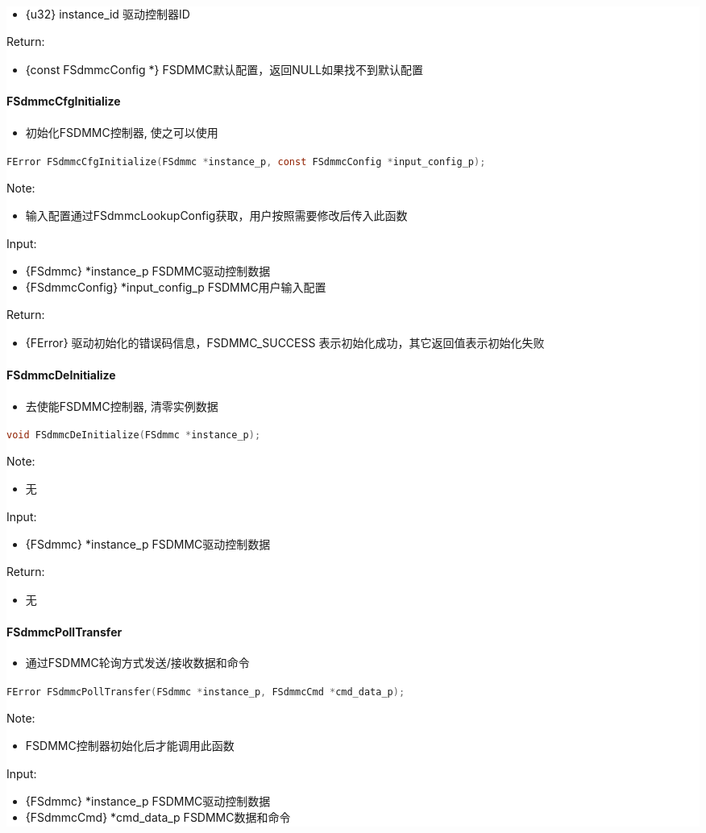 - {u32} instance_id 驱动控制器ID

Return:

- {const FSdmmcConfig *}  FSDMMC默认配置，返回NULL如果找不到默认配置

#### FSdmmcCfgInitialize

- 初始化FSDMMC控制器, 使之可以使用

```c
FError FSdmmcCfgInitialize(FSdmmc *instance_p, const FSdmmcConfig *input_config_p);
```

Note:

- 输入配置通过FSdmmcLookupConfig获取，用户按照需要修改后传入此函数

Input:

- {FSdmmc} *instance_p FSDMMC驱动控制数据
- {FSdmmcConfig} *input_config_p FSDMMC用户输入配置

Return:

- {FError} 驱动初始化的错误码信息，FSDMMC_SUCCESS 表示初始化成功，其它返回值表示初始化失败

#### FSdmmcDeInitialize

- 去使能FSDMMC控制器, 清零实例数据

```c
void FSdmmcDeInitialize(FSdmmc *instance_p);
```

Note:

- 无

Input:

- {FSdmmc} *instance_p FSDMMC驱动控制数据

Return:

- 无

#### FSdmmcPollTransfer

- 通过FSDMMC轮询方式发送/接收数据和命令

```c
FError FSdmmcPollTransfer(FSdmmc *instance_p, FSdmmcCmd *cmd_data_p);
```

Note:

- FSDMMC控制器初始化后才能调用此函数

Input:

- {FSdmmc} *instance_p FSDMMC驱动控制数据
- {FSdmmcCmd} *cmd_data_p FSDMMC数据和命令
